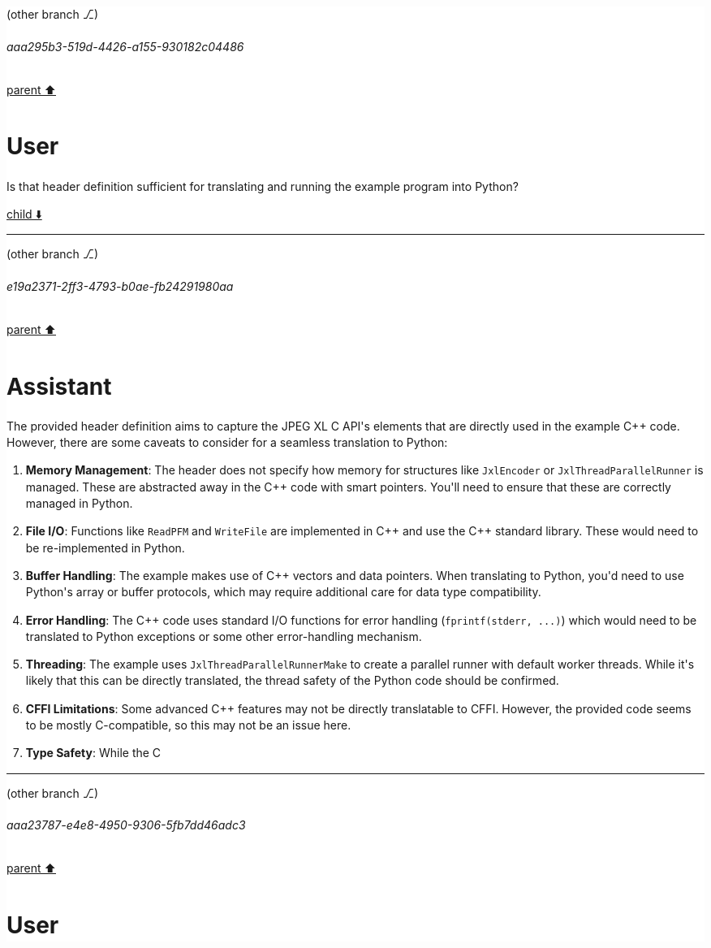 
(other branch ⎇)
###### aaa295b3-519d-4426-a155-930182c04486
[parent ⬆️](#747d4e11-f5f7-4f62-b0ce-0a8fe24a625d)
# User

Is that header definition sufficient for translating and running the example program into Python?

[child ⬇️](#e19a2371-2ff3-4793-b0ae-fb24291980aa)

---

(other branch ⎇)
###### e19a2371-2ff3-4793-b0ae-fb24291980aa
[parent ⬆️](#aaa295b3-519d-4426-a155-930182c04486)
# Assistant

The provided header definition aims to capture the JPEG XL C API's elements that are directly used in the example C++ code. However, there are some caveats to consider for a seamless translation to Python:

1. **Memory Management**: The header does not specify how memory for structures like `JxlEncoder` or `JxlThreadParallelRunner` is managed. These are abstracted away in the C++ code with smart pointers. You'll need to ensure that these are correctly managed in Python.

2. **File I/O**: Functions like `ReadPFM` and `WriteFile` are implemented in C++ and use the C++ standard library. These would need to be re-implemented in Python.

3. **Buffer Handling**: The example makes use of C++ vectors and data pointers. When translating to Python, you'd need to use Python's array or buffer protocols, which may require additional care for data type compatibility.

4. **Error Handling**: The C++ code uses standard I/O functions for error handling (`fprintf(stderr, ...)`) which would need to be translated to Python exceptions or some other error-handling mechanism.

5. **Threading**: The example uses `JxlThreadParallelRunnerMake` to create a parallel runner with default worker threads. While it's likely that this can be directly translated, the thread safety of the Python code should be confirmed.

6. **CFFI Limitations**: Some advanced C++ features may not be directly translatable to CFFI. However, the provided code seems to be mostly C-compatible, so this may not be an issue here.

7. **Type Safety**: While the C

---

(other branch ⎇)
###### aaa23787-e4e8-4950-9306-5fb7dd46adc3
[parent ⬆️](#747d4e11-f5f7-4f62-b0ce-0a8fe24a625d)
# User
